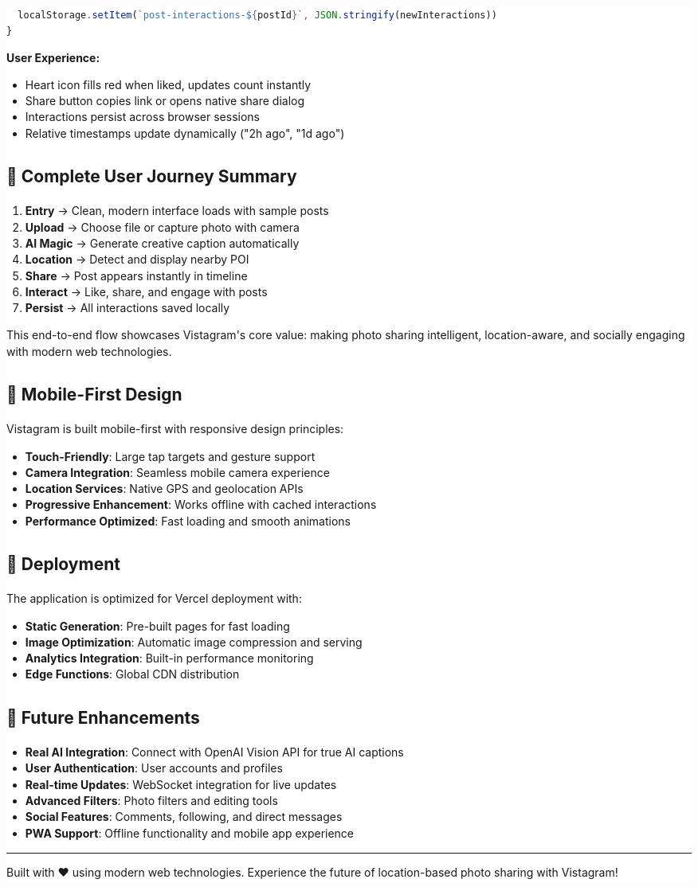 ```typescript
  localStorage.setItem(`post-interactions-${postId}`, JSON.stringify(newInteractions))
}
```

**User Experience:**
- Heart icon fills red when liked, updates count instantly
- Share button copies link or opens native share dialog
- Interactions persist across browser sessions
- Relative timestamps update dynamically ("2h ago", "1d ago")

## 🎯 Complete User Journey Summary

1. **Entry** → Clean, modern interface loads with sample posts
2. **Upload** → Choose file or capture photo with camera
3. **AI Magic** → Generate creative caption automatically
4. **Location** → Detect and display nearby POI
5. **Share** → Post appears instantly in timeline
6. **Interact** → Like, share, and engage with posts
7. **Persist** → All interactions saved locally

This end-to-end flow showcases Vistagram's core value: making photo sharing intelligent, location-aware, and socially engaging with modern web technologies.

## 📱 Mobile-First Design

Vistagram is built mobile-first with responsive design principles:

- **Touch-Friendly**: Large tap targets and gesture support
- **Camera Integration**: Seamless mobile camera experience
- **Location Services**: Native GPS and geolocation APIs
- **Progressive Enhancement**: Works offline with cached interactions
- **Performance Optimized**: Fast loading and smooth animations

## 🚀 Deployment

The application is optimized for Vercel deployment with:

- **Static Generation**: Pre-built pages for fast loading
- **Image Optimization**: Automatic image compression and serving
- **Analytics Integration**: Built-in performance monitoring
- **Edge Functions**: Global CDN distribution

## 🔮 Future Enhancements

- **Real AI Integration**: Connect with OpenAI Vision API for true AI captions
- **User Authentication**: User accounts and profiles
- **Real-time Updates**: WebSocket integration for live updates
- **Advanced Filters**: Photo filters and editing tools
- **Social Features**: Comments, following, and direct messages
- **PWA Support**: Offline functionality and mobile app experience

---

Built with ❤️ using modern web technologies. Experience the future of location-based photo sharing with Vistagram!

